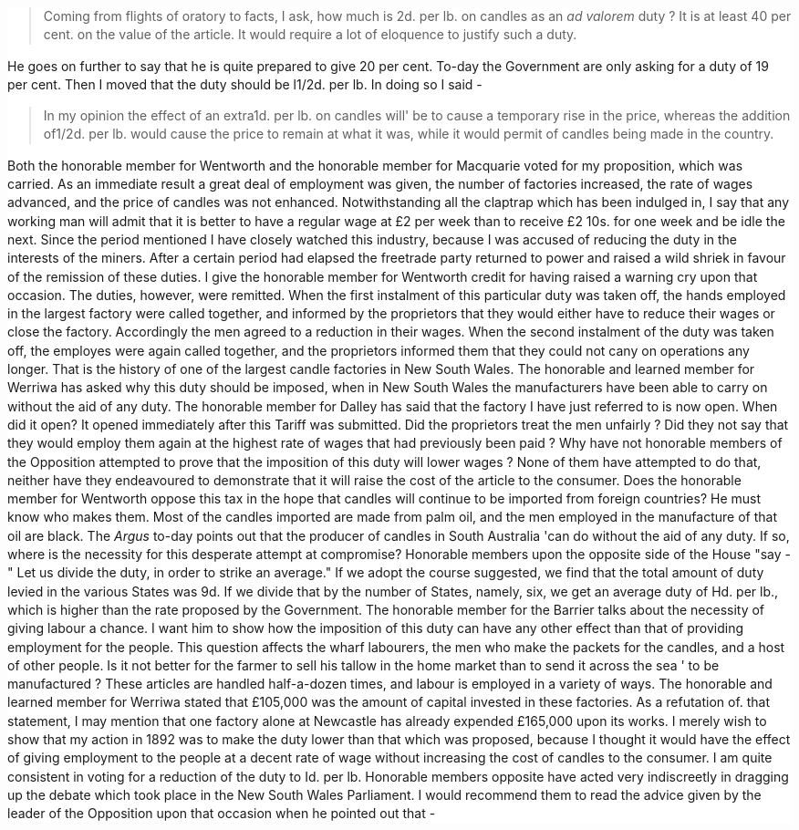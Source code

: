   >Coming from flights of oratory to facts, I ask, how much is 2d. per lb. on candles as an  *ad valorem*  duty ? It is at least 40 per cent. on the value of the article. It would require a lot of eloquence to justify such a duty. 

  He goes on further to say that he is quite prepared to give 20 per cent. To-day the Government are only asking for a duty of 19 per cent. Then I moved that the duty should be l1/2d. per lb. In doing so I said - 

  >In my opinion the effect of an extra1d. per lb. on candles will' be to cause a temporary rise in the price, whereas the addition of1/2d. per lb. would cause the price to remain at what it was, while it would permit of candles being made in the country. 

Both the honorable member for Wentworth and the honorable member for Macquarie voted for my proposition, which was carried. As an immediate result a great deal of employment was given, the number of factories increased, the rate of wages advanced, and the price of candles was not enhanced. Notwithstanding all the claptrap which has been indulged in, I say that any working man will admit that it is better to have a regular wage at £2 per week than to receive £2 10s. for one week and be idle the next. Since the period mentioned I have closely watched this industry, because I was accused of reducing the duty in the interests of the miners. After a certain period had elapsed the freetrade party returned to power and raised a wild shriek in favour of the remission of these duties. I give the honorable member for Wentworth credit for having raised a warning cry upon that occasion. The duties, however, were remitted. When the first instalment of this particular duty was taken off, the hands employed in the largest factory were called together, and informed by the proprietors that they would either have to reduce their wages or close the factory. Accordingly the men agreed to a reduction in their wages. When the second instalment of the duty was taken off, the employes were again called together, and the proprietors informed them that they could not cany on operations any longer. That is the history of one of the largest candle factories in New South Wales. The honorable and learned member for Werriwa has asked why this duty should be imposed, when in New South Wales the manufacturers have been able to carry on without the aid of any duty. The honorable member for Dalley has said that the factory I have just referred to is now open. When did it open? It opened immediately after this Tariff was submitted. Did the proprietors treat the men unfairly ? Did they not say that they would employ them again at the highest rate of wages that had previously been paid ? Why have not honorable members of the Opposition attempted to prove that the imposition of this duty will lower wages ? None of them have attempted to do that, neither have they endeavoured to demonstrate that it will raise the cost of the article to the consumer. Does the honorable member for Wentworth oppose this tax in the hope that candles will continue to be imported from foreign countries? He must know who makes them. Most of the candles imported are made from palm oil, and the men employed in the manufacture of that oil are black. The  *Argus*  to-day points out that the producer of candles in South Australia 'can do without the aid of any duty. If so, where is the necessity for this desperate attempt at compromise? Honorable members upon the opposite side of the House "say - " Let us divide the duty, in order to strike an average." If we adopt the course suggested, we find that the total amount of duty levied in the various States was 9d. If we divide that by the number of States, namely, six, we get an average duty of Hd. per lb., which is higher than the rate proposed by the Government. The honorable member for the Barrier talks about the necessity of giving labour a chance. I want him to show how the imposition of this duty can have any other effect than that of providing employment for the people. This question affects the wharf labourers, the men who make the packets for the candles, and a host of other people. Is it not better for the farmer to sell his tallow in the home market than to send it across the sea ' to be manufactured ? These articles are handled half-a-dozen times, and labour is employed in a variety of ways. The honorable and learned member for Werriwa stated that £105,000 was the amount of capital invested in these factories. As a refutation of. that statement, I may mention that one factory alone at Newcastle has already expended £165,000 upon its works. I merely wish to show that my action in 1892 was to make the duty lower than that which was proposed, because I thought it would have the effect of giving employment to the people at a decent rate of wage without increasing the cost of candles to the consumer. I am quite consistent in voting for a reduction of the duty to Id. per lb. Honorable members opposite have acted very indiscreetly in dragging up the debate which took place in the New South Wales Parliament. I would recommend them to read the advice given by the leader of the Opposition upon that occasion when he pointed out that - 
